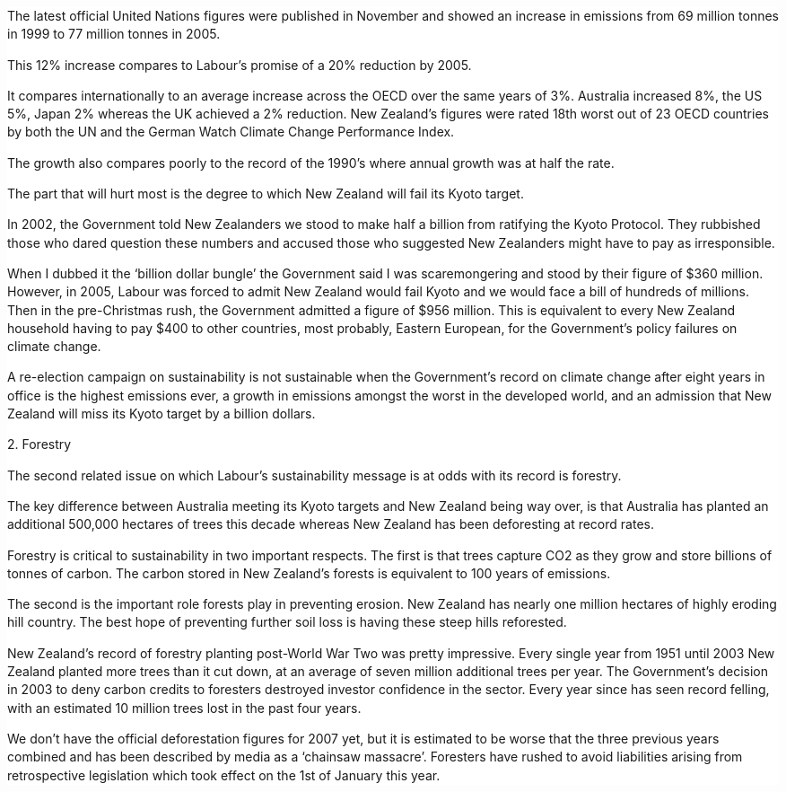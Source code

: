 The latest official United Nations figures were published in November and showed an increase in emissions from 69 million tonnes in 1999 to 77 million tonnes in 2005.

This 12% increase compares to Labour’s promise of a 20% reduction by 2005.

It compares internationally to an average increase across the OECD over the same years of 3%. Australia increased 8%, the US 5%, Japan 2% whereas the UK achieved a 2% reduction. New Zealand’s figures were rated 18th worst out of 23 OECD countries by both the UN and the German Watch Climate Change Performance Index.

The growth also compares poorly to the record of the 1990’s where annual growth was at half the rate.

The part that will hurt most is the degree to which New Zealand will fail its Kyoto target.

In 2002, the Government told New Zealanders we stood to make half a billion from ratifying the Kyoto Protocol. They rubbished those who dared question these numbers and accused those who suggested New Zealanders might have to pay as irresponsible.

When I dubbed it the ‘billion dollar bungle’ the Government said I was scaremongering and stood by their figure of $360 million. However, in 2005, Labour was forced to admit New Zealand would fail Kyoto and we would face a bill of hundreds of millions. Then in the pre-Christmas rush, the Government admitted a figure of $956 million. This is equivalent to every New Zealand household having to pay $400 to other countries, most probably, Eastern European, for the Government’s policy failures on climate change.

A re-election campaign on sustainability is not sustainable when the Government’s record on climate change after eight years in office is the highest emissions ever, a growth in emissions amongst the worst in the developed world, and an admission that New Zealand will miss its Kyoto target by a billion dollars.

2\. Forestry

The second related issue on which Labour’s sustainability message is at odds with its record is forestry.

The key difference between Australia meeting its Kyoto targets and New Zealand being way over, is that Australia has planted an additional 500,000 hectares of trees this decade whereas New Zealand has been deforesting at record rates.

Forestry is critical to sustainability in two important respects. The first is that trees capture CO2 as they grow and store billions of tonnes of carbon. The carbon stored in New Zealand’s forests is equivalent to 100 years of emissions.

The second is the important role forests play in preventing erosion. New Zealand has nearly one million hectares of highly eroding hill country. The best hope of preventing further soil loss is having these steep hills reforested.

New Zealand’s record of forestry planting post-World War Two was pretty impressive. Every single year from 1951 until 2003 New Zealand planted more trees than it cut down, at an average of seven million additional trees per year. The Government’s decision in 2003 to deny carbon credits to foresters destroyed investor confidence in the sector. Every year since has seen record felling, with an estimated 10 million trees lost in the past four years.

We don’t have the official deforestation figures for 2007 yet, but it is estimated to be worse that the three previous years combined and has been described by media as a ‘chainsaw massacre’. Foresters have rushed to avoid liabilities arising from retrospective legislation which took effect on the 1st of January this year.
